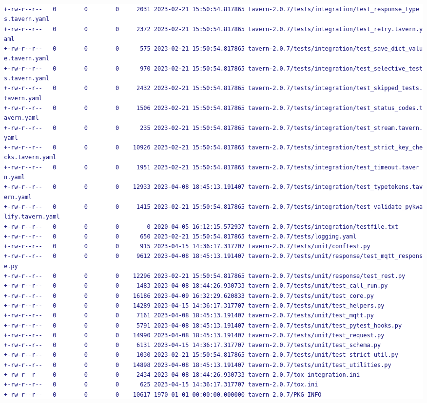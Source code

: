 ```diff
+-rw-r--r--   0        0        0     2031 2023-02-21 15:50:54.817865 tavern-2.0.7/tests/integration/test_response_types.tavern.yaml
+-rw-r--r--   0        0        0     2372 2023-02-21 15:50:54.817865 tavern-2.0.7/tests/integration/test_retry.tavern.yaml
+-rw-r--r--   0        0        0      575 2023-02-21 15:50:54.817865 tavern-2.0.7/tests/integration/test_save_dict_value.tavern.yaml
+-rw-r--r--   0        0        0      970 2023-02-21 15:50:54.817865 tavern-2.0.7/tests/integration/test_selective_tests.tavern.yaml
+-rw-r--r--   0        0        0     2432 2023-02-21 15:50:54.817865 tavern-2.0.7/tests/integration/test_skipped_tests.tavern.yaml
+-rw-r--r--   0        0        0     1506 2023-02-21 15:50:54.817865 tavern-2.0.7/tests/integration/test_status_codes.tavern.yaml
+-rw-r--r--   0        0        0      235 2023-02-21 15:50:54.817865 tavern-2.0.7/tests/integration/test_stream.tavern.yaml
+-rw-r--r--   0        0        0    10926 2023-02-21 15:50:54.817865 tavern-2.0.7/tests/integration/test_strict_key_checks.tavern.yaml
+-rw-r--r--   0        0        0     1951 2023-02-21 15:50:54.817865 tavern-2.0.7/tests/integration/test_timeout.tavern.yaml
+-rw-r--r--   0        0        0    12933 2023-04-08 18:45:13.191407 tavern-2.0.7/tests/integration/test_typetokens.tavern.yaml
+-rw-r--r--   0        0        0     1415 2023-02-21 15:50:54.817865 tavern-2.0.7/tests/integration/test_validate_pykwalify.tavern.yaml
+-rw-r--r--   0        0        0        0 2020-04-05 16:12:15.572937 tavern-2.0.7/tests/integration/testfile.txt
+-rw-r--r--   0        0        0      650 2023-02-21 15:50:54.817865 tavern-2.0.7/tests/logging.yaml
+-rw-r--r--   0        0        0      915 2023-04-15 14:36:17.317707 tavern-2.0.7/tests/unit/conftest.py
+-rw-r--r--   0        0        0     9612 2023-04-08 18:45:13.191407 tavern-2.0.7/tests/unit/response/test_mqtt_response.py
+-rw-r--r--   0        0        0    12296 2023-02-21 15:50:54.817865 tavern-2.0.7/tests/unit/response/test_rest.py
+-rw-r--r--   0        0        0     1483 2023-04-08 18:44:26.930733 tavern-2.0.7/tests/unit/test_call_run.py
+-rw-r--r--   0        0        0    16186 2023-04-09 16:32:29.620833 tavern-2.0.7/tests/unit/test_core.py
+-rw-r--r--   0        0        0    14289 2023-04-15 14:36:17.317707 tavern-2.0.7/tests/unit/test_helpers.py
+-rw-r--r--   0        0        0     7161 2023-04-08 18:45:13.191407 tavern-2.0.7/tests/unit/test_mqtt.py
+-rw-r--r--   0        0        0     5791 2023-04-08 18:45:13.191407 tavern-2.0.7/tests/unit/test_pytest_hooks.py
+-rw-r--r--   0        0        0    14990 2023-04-08 18:45:13.191407 tavern-2.0.7/tests/unit/test_request.py
+-rw-r--r--   0        0        0     6131 2023-04-15 14:36:17.317707 tavern-2.0.7/tests/unit/test_schema.py
+-rw-r--r--   0        0        0     1030 2023-02-21 15:50:54.817865 tavern-2.0.7/tests/unit/test_strict_util.py
+-rw-r--r--   0        0        0    14898 2023-04-08 18:45:13.191407 tavern-2.0.7/tests/unit/test_utilities.py
+-rw-r--r--   0        0        0     2434 2023-04-08 18:44:26.930733 tavern-2.0.7/tox-integration.ini
+-rw-r--r--   0        0        0      625 2023-04-15 14:36:17.317707 tavern-2.0.7/tox.ini
+-rw-r--r--   0        0        0    10617 1970-01-01 00:00:00.000000 tavern-2.0.7/PKG-INFO
```
